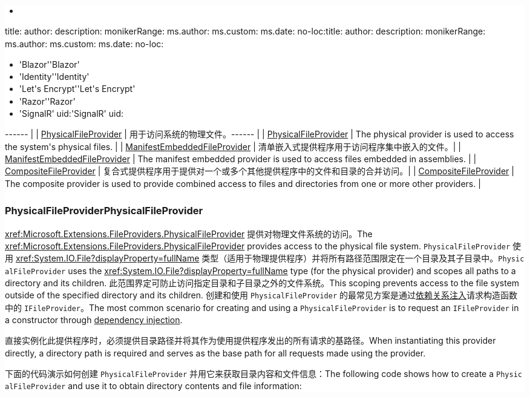 -
<span data-ttu-id="bad64-369">title: author: description: monikerRange: ms.author: ms.custom: ms.date: no-loc:</span><span class="sxs-lookup"><span data-stu-id="bad64-369">title: author: description: monikerRange: ms.author: ms.custom: ms.date: no-loc:</span></span>
- <span data-ttu-id="bad64-370">'Blazor'</span><span class="sxs-lookup"><span data-stu-id="bad64-370">'Blazor'</span></span>
- <span data-ttu-id="bad64-371">'Identity'</span><span class="sxs-lookup"><span data-stu-id="bad64-371">'Identity'</span></span>
- <span data-ttu-id="bad64-372">'Let's Encrypt'</span><span class="sxs-lookup"><span data-stu-id="bad64-372">'Let's Encrypt'</span></span>
- <span data-ttu-id="bad64-373">'Razor'</span><span class="sxs-lookup"><span data-stu-id="bad64-373">'Razor'</span></span>
- <span data-ttu-id="bad64-374">'SignalR' uid:</span><span class="sxs-lookup"><span data-stu-id="bad64-374">'SignalR' uid:</span></span> 

<span data-ttu-id="bad64-375">------ | | [PhysicalFileProvider](#physicalfileprovider) | 用于访问系统的物理文件。</span><span class="sxs-lookup"><span data-stu-id="bad64-375">------ | | [PhysicalFileProvider](#physicalfileprovider) | The physical provider is used to access the system's physical files.</span></span> <span data-ttu-id="bad64-376">| | [ManifestEmbeddedFileProvider](#manifestembeddedfileprovider) | 清单嵌入式提供程序用于访问程序集中嵌入的文件。</span><span class="sxs-lookup"><span data-stu-id="bad64-376">| | [ManifestEmbeddedFileProvider](#manifestembeddedfileprovider) | The manifest embedded provider is used to access files embedded in assemblies.</span></span> <span data-ttu-id="bad64-377">| | [CompositeFileProvider](#compositefileprovider) | 复合式提供程序用于提供对一个或多个其他提供程序中的文件和目录的合并访问。</span><span class="sxs-lookup"><span data-stu-id="bad64-377">| | [CompositeFileProvider](#compositefileprovider) | The composite provider is used to provide combined access to files and directories from one or more other providers.</span></span> |

### <a name="physicalfileprovider"></a><span data-ttu-id="bad64-378">PhysicalFileProvider</span><span class="sxs-lookup"><span data-stu-id="bad64-378">PhysicalFileProvider</span></span>

<span data-ttu-id="bad64-379"><xref:Microsoft.Extensions.FileProviders.PhysicalFileProvider> 提供对物理文件系统的访问。</span><span class="sxs-lookup"><span data-stu-id="bad64-379">The <xref:Microsoft.Extensions.FileProviders.PhysicalFileProvider> provides access to the physical file system.</span></span> <span data-ttu-id="bad64-380">`PhysicalFileProvider` 使用 <xref:System.IO.File?displayProperty=fullName> 类型（适用于物理提供程序）并将所有路径范围限定在一个目录及其子目录中。</span><span class="sxs-lookup"><span data-stu-id="bad64-380">`PhysicalFileProvider` uses the <xref:System.IO.File?displayProperty=fullName> type (for the physical provider) and scopes all paths to a directory and its children.</span></span> <span data-ttu-id="bad64-381">此范围界定可防止访问指定目录和子目录之外的文件系统。</span><span class="sxs-lookup"><span data-stu-id="bad64-381">This scoping prevents access to the file system outside of the specified directory and its children.</span></span> <span data-ttu-id="bad64-382">创建和使用 `PhysicalFileProvider` 的最常见方案是通过[依赖关系注入](xref:fundamentals/dependency-injection)请求构造函数中的 `IFileProvider`。</span><span class="sxs-lookup"><span data-stu-id="bad64-382">The most common scenario for creating and using a `PhysicalFileProvider` is to request an `IFileProvider` in a constructor through [dependency injection](xref:fundamentals/dependency-injection).</span></span>

<span data-ttu-id="bad64-383">直接实例化此提供程序时，必须提供目录路径并将其作为使用提供程序发出的所有请求的基路径。</span><span class="sxs-lookup"><span data-stu-id="bad64-383">When instantiating this provider directly, a directory path is required and serves as the base path for all requests made using the provider.</span></span>

<span data-ttu-id="bad64-384">下面的代码演示如何创建 `PhysicalFileProvider` 并用它来获取目录内容和文件信息：</span><span class="sxs-lookup"><span data-stu-id="bad64-384">The following code shows how to create a `PhysicalFileProvider` and use it to obtain directory contents and file information:</span></span>
